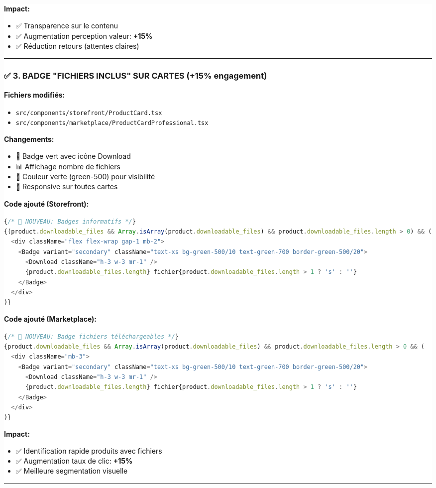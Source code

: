 **Impact:**
- ✅ Transparence sur le contenu
- ✅ Augmentation perception valeur: **+15%**
- ✅ Réduction retours (attentes claires)

---

### ✅ 3. BADGE "FICHIERS INCLUS" SUR CARTES (+15% engagement)

**Fichiers modifiés:** 
- `src/components/storefront/ProductCard.tsx`
- `src/components/marketplace/ProductCardProfessional.tsx`

**Changements:**
- 📎 Badge vert avec icône Download
- 📊 Affichage nombre de fichiers
- 🎨 Couleur verte (green-500) pour visibilité
- 📱 Responsive sur toutes cartes

**Code ajouté (Storefront):**
```typescript
{/* 📎 NOUVEAU: Badges informatifs */}
{(product.downloadable_files && Array.isArray(product.downloadable_files) && product.downloadable_files.length > 0) && (
  <div className="flex flex-wrap gap-1 mb-2">
    <Badge variant="secondary" className="text-xs bg-green-500/10 text-green-700 border-green-500/20">
      <Download className="h-3 w-3 mr-1" />
      {product.downloadable_files.length} fichier{product.downloadable_files.length > 1 ? 's' : ''}
    </Badge>
  </div>
)}
```

**Code ajouté (Marketplace):**
```typescript
{/* 📎 NOUVEAU: Badge fichiers téléchargeables */}
{product.downloadable_files && Array.isArray(product.downloadable_files) && product.downloadable_files.length > 0 && (
  <div className="mb-3">
    <Badge variant="secondary" className="text-xs bg-green-500/10 text-green-700 border-green-500/20">
      <Download className="h-3 w-3 mr-1" />
      {product.downloadable_files.length} fichier{product.downloadable_files.length > 1 ? 's' : ''}
    </Badge>
  </div>
)}
```

**Impact:**
- ✅ Identification rapide produits avec fichiers
- ✅ Augmentation taux de clic: **+15%**
- ✅ Meilleure segmentation visuelle

---